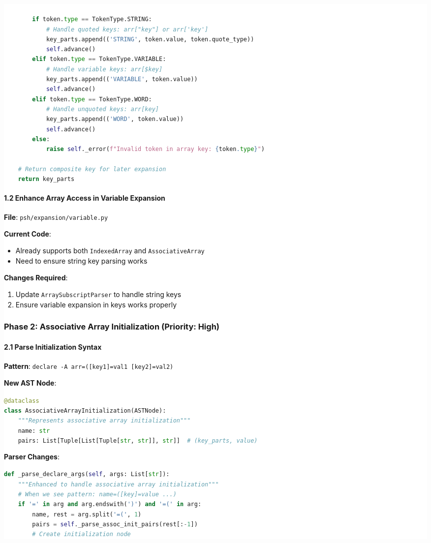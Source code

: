 ```python
        
        if token.type == TokenType.STRING:
            # Handle quoted keys: arr["key"] or arr['key']
            key_parts.append(('STRING', token.value, token.quote_type))
            self.advance()
        elif token.type == TokenType.VARIABLE:
            # Handle variable keys: arr[$key]
            key_parts.append(('VARIABLE', token.value))
            self.advance()
        elif token.type == TokenType.WORD:
            # Handle unquoted keys: arr[key]
            key_parts.append(('WORD', token.value))
            self.advance()
        else:
            raise self._error(f"Invalid token in array key: {token.type}")
    
    # Return composite key for later expansion
    return key_parts
```

#### 1.2 Enhance Array Access in Variable Expansion

**File**: `psh/expansion/variable.py`

**Current Code**:
- Already supports both `IndexedArray` and `AssociativeArray`
- Need to ensure string key parsing works

**Changes Required**:
1. Update `ArraySubscriptParser` to handle string keys
2. Ensure variable expansion in keys works properly

### Phase 2: Associative Array Initialization (Priority: High)

#### 2.1 Parse Initialization Syntax

**Pattern**: `declare -A arr=([key1]=val1 [key2]=val2)`

**New AST Node**:
```python
@dataclass
class AssociativeArrayInitialization(ASTNode):
    """Represents associative array initialization"""
    name: str
    pairs: List[Tuple[List[Tuple[str, str]], str]]  # (key_parts, value)
```

**Parser Changes**:
```python
def _parse_declare_args(self, args: List[str]):
    """Enhanced to handle associative array initialization"""
    # When we see pattern: name=([key]=value ...)
    if '=' in arg and arg.endswith(')') and '=(' in arg:
        name, rest = arg.split('=(', 1)
        pairs = self._parse_assoc_init_pairs(rest[:-1])
        # Create initialization node
```
